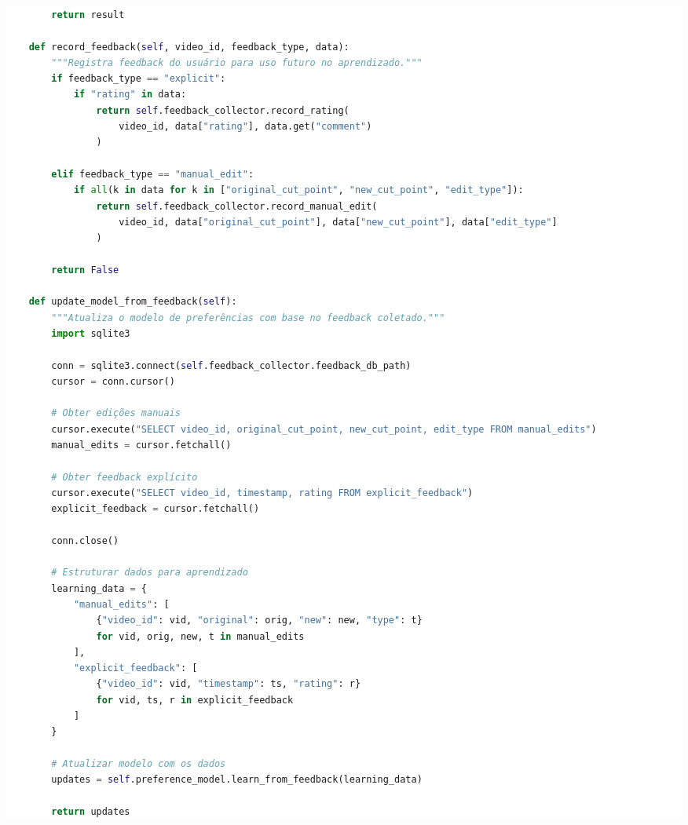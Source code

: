 ```python
        return result
    
    def record_feedback(self, video_id, feedback_type, data):
        """Registra feedback do usuário para uso futuro no aprendizado."""
        if feedback_type == "explicit":
            if "rating" in data:
                return self.feedback_collector.record_rating(
                    video_id, data["rating"], data.get("comment")
                )
        
        elif feedback_type == "manual_edit":
            if all(k in data for k in ["original_cut_point", "new_cut_point", "edit_type"]):
                return self.feedback_collector.record_manual_edit(
                    video_id, data["original_cut_point"], data["new_cut_point"], data["edit_type"]
                )
        
        return False
    
    def update_model_from_feedback(self):
        """Atualiza o modelo de preferências com base no feedback coletado."""
        import sqlite3
        
        conn = sqlite3.connect(self.feedback_collector.feedback_db_path)
        cursor = conn.cursor()
        
        # Obter edições manuais
        cursor.execute("SELECT video_id, original_cut_point, new_cut_point, edit_type FROM manual_edits")
        manual_edits = cursor.fetchall()
        
        # Obter feedback explícito
        cursor.execute("SELECT video_id, timestamp, rating FROM explicit_feedback")
        explicit_feedback = cursor.fetchall()
        
        conn.close()
        
        # Estruturar dados para aprendizado
        learning_data = {
            "manual_edits": [
                {"video_id": vid, "original": orig, "new": new, "type": t}
                for vid, orig, new, t in manual_edits
            ],
            "explicit_feedback": [
                {"video_id": vid, "timestamp": ts, "rating": r}
                for vid, ts, r in explicit_feedback
            ]
        }
        
        # Atualizar modelo com os dados
        updates = self.preference_model.learn_from_feedback(learning_data)
        
        return updates
```
